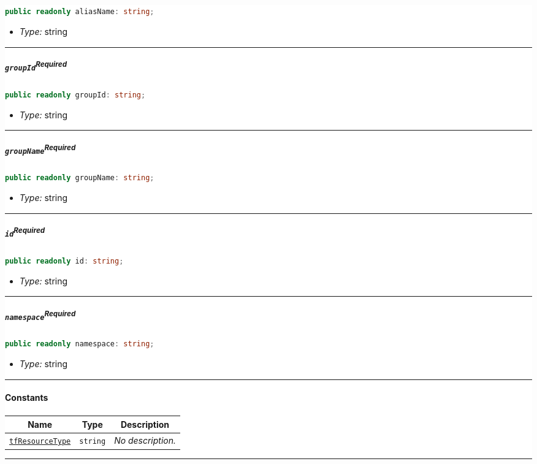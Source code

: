 ```typescript
public readonly aliasName: string;
```

- *Type:* string

---

##### `groupId`<sup>Required</sup> <a name="groupId" id="@cdktf/provider-vault.dataVaultIdentityGroup.DataVaultIdentityGroup.property.groupId"></a>

```typescript
public readonly groupId: string;
```

- *Type:* string

---

##### `groupName`<sup>Required</sup> <a name="groupName" id="@cdktf/provider-vault.dataVaultIdentityGroup.DataVaultIdentityGroup.property.groupName"></a>

```typescript
public readonly groupName: string;
```

- *Type:* string

---

##### `id`<sup>Required</sup> <a name="id" id="@cdktf/provider-vault.dataVaultIdentityGroup.DataVaultIdentityGroup.property.id"></a>

```typescript
public readonly id: string;
```

- *Type:* string

---

##### `namespace`<sup>Required</sup> <a name="namespace" id="@cdktf/provider-vault.dataVaultIdentityGroup.DataVaultIdentityGroup.property.namespace"></a>

```typescript
public readonly namespace: string;
```

- *Type:* string

---

#### Constants <a name="Constants" id="Constants"></a>

| **Name** | **Type** | **Description** |
| --- | --- | --- |
| <code><a href="#@cdktf/provider-vault.dataVaultIdentityGroup.DataVaultIdentityGroup.property.tfResourceType">tfResourceType</a></code> | <code>string</code> | *No description.* |

---